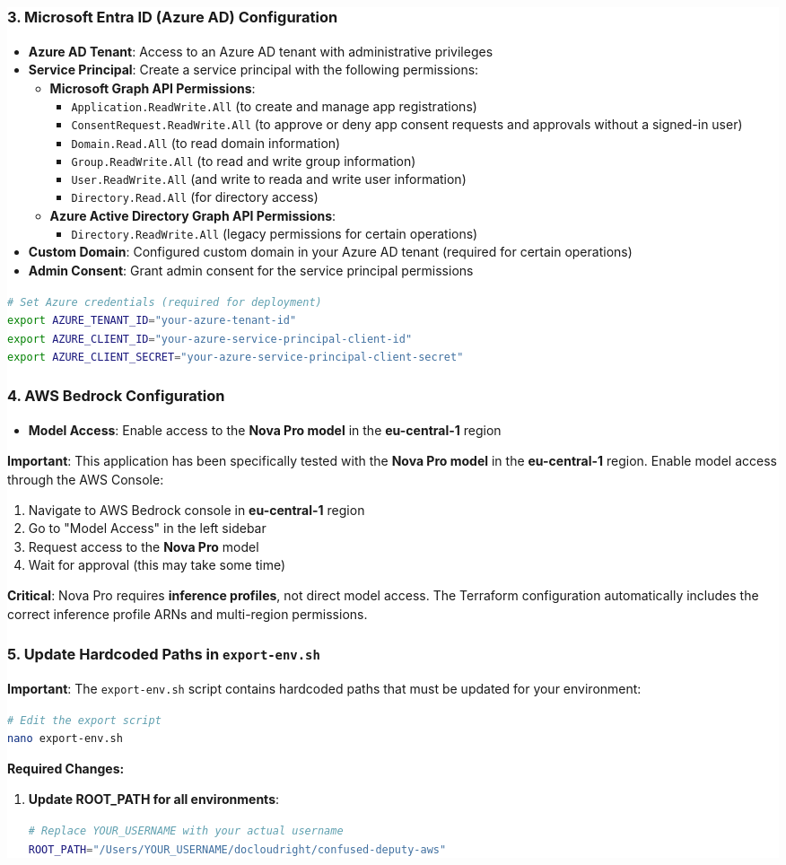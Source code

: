 ### 3. Microsoft Entra ID (Azure AD) Configuration

- **Azure AD Tenant**: Access to an Azure AD tenant with administrative privileges
- **Service Principal**: Create a service principal with the following permissions:
  - **Microsoft Graph API Permissions**:
    - `Application.ReadWrite.All` (to create and manage app registrations)
    - `ConsentRequest.ReadWrite.All` (to approve or deny app consent requests and approvals without a signed-in user)
    - `Domain.Read.All` (to read domain information)
    - `Group.ReadWrite.All` (to read and write group information)
    - `User.ReadWrite.All` (and write to reada and write user information)
    - `Directory.Read.All` (for directory access)
  - **Azure Active Directory Graph API Permissions**:
    - `Directory.ReadWrite.All` (legacy permissions for certain operations)
- **Custom Domain**: Configured custom domain in your Azure AD tenant (required for certain operations)
- **Admin Consent**: Grant admin consent for the service principal permissions

```bash
# Set Azure credentials (required for deployment)
export AZURE_TENANT_ID="your-azure-tenant-id"
export AZURE_CLIENT_ID="your-azure-service-principal-client-id"
export AZURE_CLIENT_SECRET="your-azure-service-principal-client-secret"
```

### 4. AWS Bedrock Configuration

- **Model Access**: Enable access to the **Nova Pro model** in the **eu-central-1** region
  
**Important**: This application has been specifically tested with the **Nova Pro model** in the **eu-central-1** region. Enable model access through the AWS Console:

1. Navigate to AWS Bedrock console in **eu-central-1** region
2. Go to "Model Access" in the left sidebar
3. Request access to the **Nova Pro** model
4. Wait for approval (this may take some time)

**Critical**: Nova Pro requires **inference profiles**, not direct model access. The Terraform configuration automatically includes the correct inference profile ARNs and multi-region permissions.

### 5. Update Hardcoded Paths in `export-env.sh`

**Important**: The `export-env.sh` script contains hardcoded paths that must be updated for your environment:

```bash
# Edit the export script
nano export-env.sh
```

**Required Changes:**

1. **Update ROOT_PATH for all environments**:
   ```bash
   # Replace YOUR_USERNAME with your actual username
   ROOT_PATH="/Users/YOUR_USERNAME/docloudright/confused-deputy-aws"
   ```
